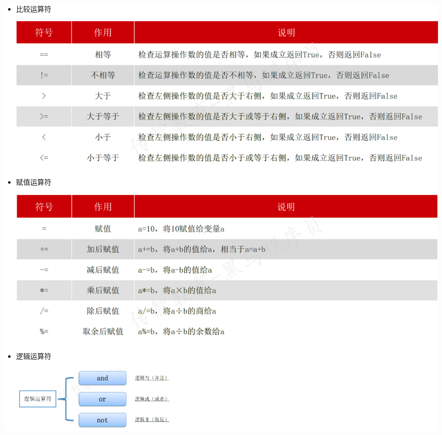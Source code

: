 - 比较运算符

    ![image-20210903153619525](基础、流程.assets/image-20210903153619525.png)

- 赋值运算符

    ![image-20210903153654878](基础、流程.assets/image-20210903153654878.png)

- 逻辑运算符

    <img src="基础、流程.assets/image-20210903172818736.png" alt="image-20210903172818736" style="zoom:30%;" />
